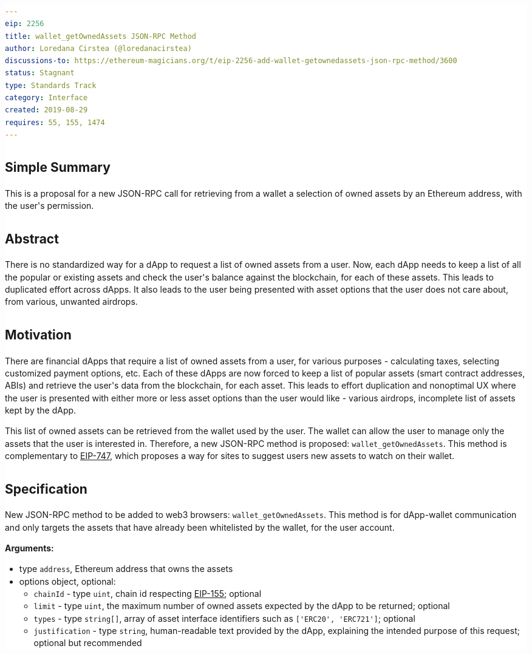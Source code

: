 ```yaml
---
eip: 2256
title: wallet_getOwnedAssets JSON-RPC Method
author: Loredana Cirstea (@loredanacirstea)
discussions-to: https://ethereum-magicians.org/t/eip-2256-add-wallet-getownedassets-json-rpc-method/3600
status: Stagnant
type: Standards Track
category: Interface
created: 2019-08-29
requires: 55, 155, 1474
---
```


## Simple Summary

This is a proposal for a new JSON-RPC call for retrieving from a wallet a selection of owned assets by an Ethereum address, with the user's permission.

## Abstract

There is no standardized way for a dApp to request a list of owned assets from a user. Now, each dApp needs to keep a list of all the popular or existing assets and check the user's balance against the blockchain, for each of these assets. This leads to duplicated effort across dApps. It also leads to the user being presented with asset options that the user does not care about, from various, unwanted airdrops.

## Motivation

There are financial dApps that require a list of owned assets from a user, for various purposes - calculating taxes, selecting customized payment options, etc. Each of these dApps are now forced to keep a list of popular assets (smart contract addresses, ABIs) and retrieve the user's data from the blockchain, for each asset. This leads to effort duplication and nonoptimal UX where the user is presented with either more or less asset options than the user would like - various airdrops, incomplete list of assets kept by the dApp.

This list of owned assets can be retrieved from the wallet used by the user. The wallet can allow the user to manage only the assets that the user is interested in. Therefore, a new JSON-RPC method is proposed: `wallet_getOwnedAssets`. This method is complementary to [EIP-747](./eip-747.md), which proposes a way for sites to suggest users new assets to watch on their wallet.

## Specification

New JSON-RPC method to be added to web3 browsers: `wallet_getOwnedAssets`. This method is for dApp-wallet communication and only targets the assets that have already been whitelisted by the wallet, for the user account.

**Arguments:**
- type `address`, Ethereum address that owns the assets
- options object, optional:
  - `chainId` - type `uint`, chain id respecting [EIP-155](./eip-155.md); optional
  - `limit` - type `uint`, the maximum number of owned assets expected by the dApp to be returned; optional
  - `types` - type `string[]`, array of asset interface identifiers such as `['ERC20', 'ERC721']`; optional
  - `justification` - type `string`, human-readable text provided by the dApp, explaining the intended purpose of this request; optional but recommended
